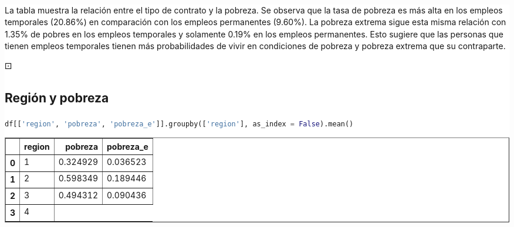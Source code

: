   </tbody>
</table>
</div>



La tabla muestra la relación entre el tipo de contrato y la pobreza. Se observa que la tasa de pobreza es más alta en los empleos temporales (20.86%) en comparación con los empleos permanentes (9.60%). La pobreza extrema sigue esta misma relación con 1.35% de pobres en los empleos temporales y solamente 0.19% en los empleos permanentes. Esto sugiere que las personas que tienen empleos temporales tienen más probabilidades de vivir en condiciones de pobreza y pobreza extrema que su contraparte.

<span style="page-break-before: always !important">⚀</span>

## Región y pobreza <a name="region"></a>


```python
df[['region', 'pobreza', 'pobreza_e']].groupby(['region'], as_index = False).mean()
```




<div>
<style scoped>
    .dataframe tbody tr th:only-of-type {
        vertical-align: middle;
    }

    .dataframe tbody tr th {
        vertical-align: top;
    }

    .dataframe thead th {
        text-align: right;
    }
</style>
<table border="1" class="dataframe">
  <thead>
    <tr style="text-align: right;">
      <th></th>
      <th>region</th>
      <th>pobreza</th>
      <th>pobreza_e</th>
    </tr>
  </thead>
  <tbody>
    <tr>
      <th>0</th>
      <td>1</td>
      <td>0.324929</td>
      <td>0.036523</td>
    </tr>
    <tr>
      <th>1</th>
      <td>2</td>
      <td>0.598349</td>
      <td>0.189446</td>
    </tr>
    <tr>
      <th>2</th>
      <td>3</td>
      <td>0.494312</td>
      <td>0.090436</td>
    </tr>
    <tr>
      <th>3</th>
      <td>4</td>